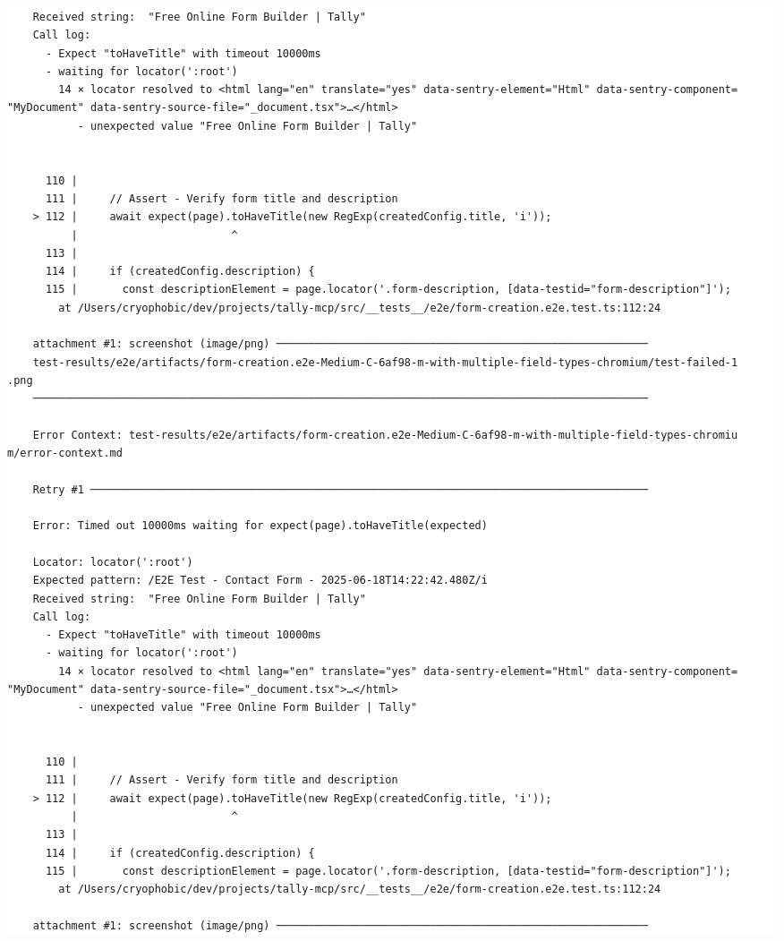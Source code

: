 ```
    Received string:  "Free Online Form Builder | Tally"
    Call log:
      - Expect "toHaveTitle" with timeout 10000ms
      - waiting for locator(':root')
        14 × locator resolved to <html lang="en" translate="yes" data-sentry-element="Html" data-sentry-component=
"MyDocument" data-sentry-source-file="_document.tsx">…</html>
           - unexpected value "Free Online Form Builder | Tally"


      110 |     
      111 |     // Assert - Verify form title and description
    > 112 |     await expect(page).toHaveTitle(new RegExp(createdConfig.title, 'i'));
          |                        ^
      113 |     
      114 |     if (createdConfig.description) {
      115 |       const descriptionElement = page.locator('.form-description, [data-testid="form-description"]');
        at /Users/cryophobic/dev/projects/tally-mcp/src/__tests__/e2e/form-creation.e2e.test.ts:112:24

    attachment #1: screenshot (image/png) ──────────────────────────────────────────────────────────
    test-results/e2e/artifacts/form-creation.e2e-Medium-C-6af98-m-with-multiple-field-types-chromium/test-failed-1
.png
    ────────────────────────────────────────────────────────────────────────────────────────────────

    Error Context: test-results/e2e/artifacts/form-creation.e2e-Medium-C-6af98-m-with-multiple-field-types-chromiu
m/error-context.md

    Retry #1 ───────────────────────────────────────────────────────────────────────────────────────

    Error: Timed out 10000ms waiting for expect(page).toHaveTitle(expected)

    Locator: locator(':root')
    Expected pattern: /E2E Test - Contact Form - 2025-06-18T14:22:42.480Z/i
    Received string:  "Free Online Form Builder | Tally"
    Call log:
      - Expect "toHaveTitle" with timeout 10000ms
      - waiting for locator(':root')
        14 × locator resolved to <html lang="en" translate="yes" data-sentry-element="Html" data-sentry-component=
"MyDocument" data-sentry-source-file="_document.tsx">…</html>
           - unexpected value "Free Online Form Builder | Tally"


      110 |     
      111 |     // Assert - Verify form title and description
    > 112 |     await expect(page).toHaveTitle(new RegExp(createdConfig.title, 'i'));
          |                        ^
      113 |     
      114 |     if (createdConfig.description) {
      115 |       const descriptionElement = page.locator('.form-description, [data-testid="form-description"]');
        at /Users/cryophobic/dev/projects/tally-mcp/src/__tests__/e2e/form-creation.e2e.test.ts:112:24

    attachment #1: screenshot (image/png) ──────────────────────────────────────────────────────────
```